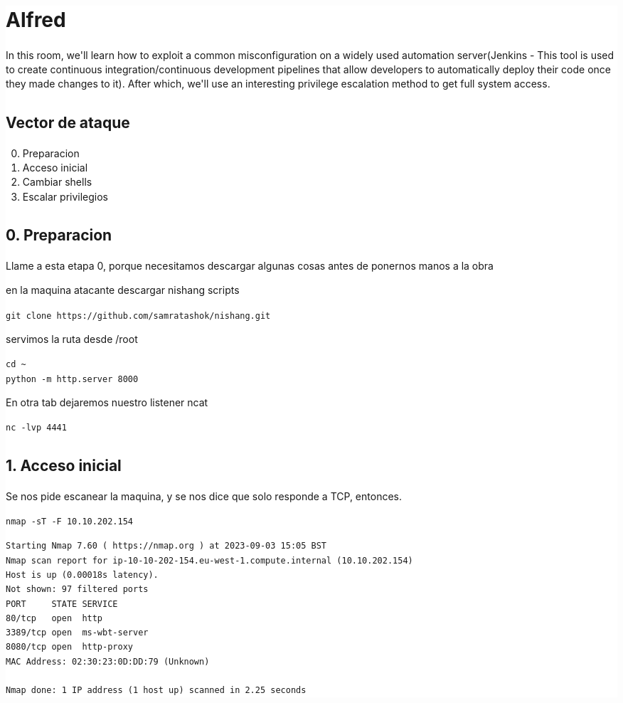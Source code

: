 # Alfred
In this room, we'll learn how to exploit a common misconfiguration on a widely used automation server(Jenkins - This tool is used to create continuous integration/continuous development pipelines that allow developers to automatically deploy their code once they made changes to it). After which, we'll use an interesting privilege escalation method to get full system access. 

## Vector de ataque

0. Preparacion
1. Acceso inicial
2. Cambiar shells
3. Escalar privilegios

## 0. Preparacion

Llame a esta etapa 0, porque necesitamos descargar algunas cosas antes de ponernos manos a la obra

en la maquina atacante descargar nishang scripts 
```
git clone https://github.com/samratashok/nishang.git
```
servimos la ruta desde /root
```
cd ~
python -m http.server 8000
```

En otra tab dejaremos nuestro listener ncat
```
nc -lvp 4441
```

## 1. Acceso inicial
Se nos pide escanear la maquina, y se nos dice que solo responde a TCP, entonces.

```
nmap -sT -F 10.10.202.154
```
```
Starting Nmap 7.60 ( https://nmap.org ) at 2023-09-03 15:05 BST
Nmap scan report for ip-10-10-202-154.eu-west-1.compute.internal (10.10.202.154)
Host is up (0.00018s latency).
Not shown: 97 filtered ports
PORT     STATE SERVICE
80/tcp   open  http
3389/tcp open  ms-wbt-server
8080/tcp open  http-proxy
MAC Address: 02:30:23:0D:DD:79 (Unknown)

Nmap done: 1 IP address (1 host up) scanned in 2.25 seconds
```
